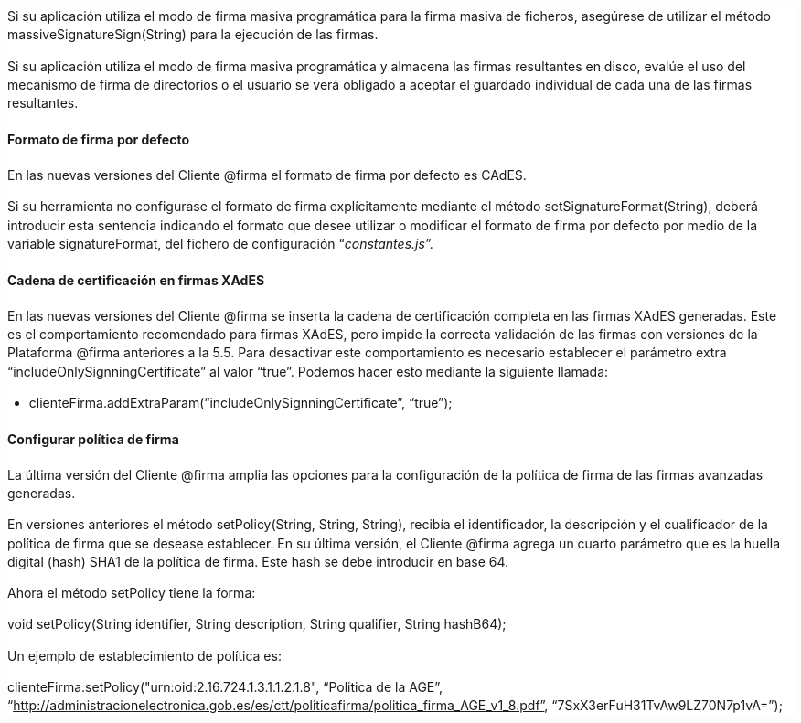 Si su aplicación utiliza el modo de firma masiva programática para la
firma masiva de ficheros, asegúrese de utilizar el método
massiveSignatureSign(String) para la ejecución de las firmas.

Si su aplicación utiliza el modo de firma masiva programática y almacena
las firmas resultantes en disco, evalúe el uso del mecanismo de firma de
directorios o el usuario se verá obligado a aceptar el guardado
individual de cada una de las firmas resultantes.

#### Formato de firma por defecto

En las nuevas versiones del Cliente @firma el formato de firma por
defecto es CAdES.

Si su herramienta no configurase el formato de firma explícitamente
mediante el método setSignatureFormat(String), deberá introducir esta
sentencia indicando el formato que desee utilizar o modificar el formato
de firma por defecto por medio de la variable signatureFormat, del
fichero de configuración “*constantes.js”.*

#### Cadena de certificación en firmas XAdES

En las nuevas versiones del Cliente @firma se inserta la cadena de
certificación completa en las firmas XAdES generadas. Este es el
comportamiento recomendado para firmas XAdES, pero impide la correcta
validación de las firmas con versiones de la Plataforma @firma
anteriores a la 5.5. Para desactivar este comportamiento es necesario
establecer el parámetro extra “includeOnlySignningCertificate” al valor
“true”. Podemos hacer esto mediante la siguiente llamada:

-   clienteFirma.addExtraParam(“includeOnlySignningCertificate”,
    “true”);

#### Configurar política de firma

La última versión del Cliente @firma amplia las opciones para la
configuración de la política de firma de las firmas avanzadas generadas.

En versiones anteriores el método setPolicy(String, String, String),
recibía el identificador, la descripción y el cualificador de la
política de firma que se desease establecer. En su última versión, el
Cliente @firma agrega un cuarto parámetro que es la huella digital
(hash) SHA1 de la política de firma. Este hash se debe introducir en
base 64.

Ahora el método setPolicy tiene la forma:

void setPolicy(String identifier, String description, String qualifier,
String hashB64);

Un ejemplo de establecimiento de política es:

clienteFirma.setPolicy("urn:oid:2.16.724.1.3.1.1.2.1.8", “Politica de la
AGE”,
“http://administracionelectronica.gob.es/es/ctt/politicafirma/politica_firma_AGE_v1_8.pdf”,
“7SxX3erFuH31TvAw9LZ70N7p1vA=”);
